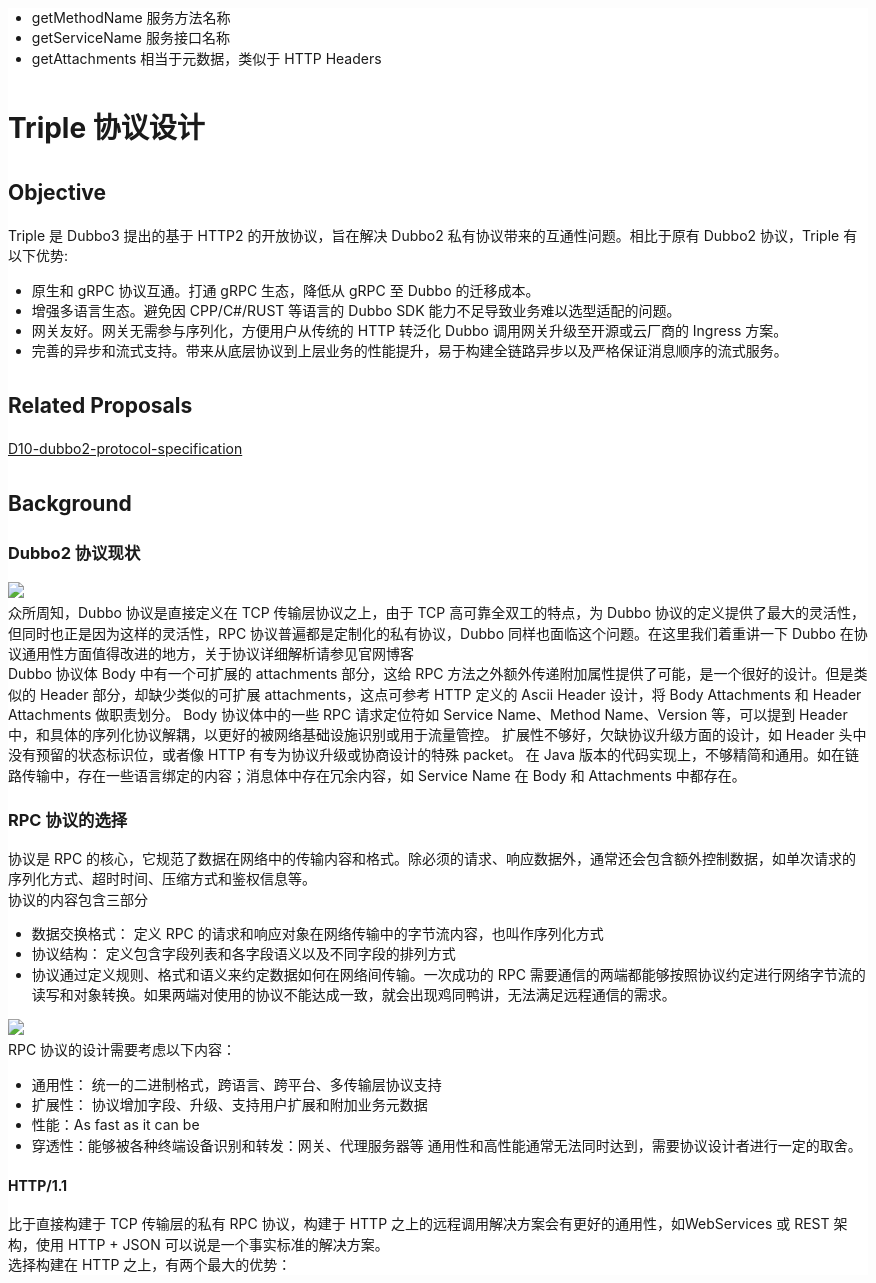 - getMethodName 服务方法名称
- getServiceName 服务接口名称
- getAttachments 相当于元数据，类似于 HTTP Headers
<a name="qnNhp"></a>
# Triple 协议设计
<a name="UYSJw"></a>
## Objective
Triple 是 Dubbo3 提出的基于 HTTP2 的开放协议，旨在解决 Dubbo2 私有协议带来的互通性问题。相比于原有 Dubbo2 协议，Triple 有以下优势:

- 原生和 gRPC 协议互通。打通 gRPC 生态，降低从 gRPC 至 Dubbo 的迁移成本。
- 增强多语言生态。避免因 CPP/C#/RUST 等语言的 Dubbo SDK 能力不足导致业务难以选型适配的问题。
- 网关友好。网关无需参与序列化，方便用户从传统的 HTTP 转泛化 Dubbo 调用网关升级至开源或云厂商的 Ingress 方案。
- 完善的异步和流式支持。带来从底层协议到上层业务的性能提升，易于构建全链路异步以及严格保证消息顺序的流式服务。
<a name="loJyz"></a>
## Related Proposals
[D10-dubbo2-protocol-specification](https://github.com/apache/dubbo-awesome/blob/master/proposals/D10-dubbo2-protocol-specification.md)
<a name="GwseV"></a>
## Background
<a name="ORGWo"></a>
### Dubbo2 协议现状
[![](https://github.com/apache/dubbo-awesome/raw/master/images/protocol/dubbo_protocol_header.png#from=url&id=BhPSC&originHeight=227&originWidth=620&originalType=binary&ratio=1.25&rotation=0&showTitle=false&status=done&style=none&title=)](https://github.com/apache/dubbo-awesome/blob/master/images/protocol/dubbo_protocol_header.png)<br />众所周知，Dubbo 协议是直接定义在 TCP 传输层协议之上，由于 TCP 高可靠全双工的特点，为 Dubbo 协议的定义提供了最大的灵活性，但同时也正是因为这样的灵活性，RPC 协议普遍都是定制化的私有协议，Dubbo 同样也面临这个问题。在这里我们着重讲一下 Dubbo 在协议通用性方面值得改进的地方，关于协议详细解析请参见官网博客<br />Dubbo 协议体 Body 中有一个可扩展的 attachments 部分，这给 RPC 方法之外额外传递附加属性提供了可能，是一个很好的设计。但是类似的 Header 部分，却缺少类似的可扩展 attachments，这点可参考 HTTP 定义的 Ascii Header 设计，将 Body Attachments 和 Header Attachments 做职责划分。 Body 协议体中的一些 RPC 请求定位符如 Service Name、Method Name、Version 等，可以提到 Header 中，和具体的序列化协议解耦，以更好的被网络基础设施识别或用于流量管控。 扩展性不够好，欠缺协议升级方面的设计，如 Header 头中没有预留的状态标识位，或者像 HTTP 有专为协议升级或协商设计的特殊 packet。 在 Java 版本的代码实现上，不够精简和通用。如在链路传输中，存在一些语言绑定的内容；消息体中存在冗余内容，如 Service Name 在 Body 和 Attachments 中都存在。
<a name="UKnKS"></a>
### RPC 协议的选择
协议是 RPC 的核心，它规范了数据在网络中的传输内容和格式。除必须的请求、响应数据外，通常还会包含额外控制数据，如单次请求的序列化方式、超时时间、压缩方式和鉴权信息等。<br />协议的内容包含三部分

- 数据交换格式： 定义 RPC 的请求和响应对象在网络传输中的字节流内容，也叫作序列化方式
- 协议结构： 定义包含字段列表和各字段语义以及不同字段的排列方式
- 协议通过定义规则、格式和语义来约定数据如何在网络间传输。一次成功的 RPC 需要通信的两端都能够按照协议约定进行网络字节流的读写和对象转换。如果两端对使用的协议不能达成一致，就会出现鸡同鸭讲，无法满足远程通信的需求。

[![](https://github.com/apache/dubbo-awesome/raw/master/images/protocol/triple-protocol.png#from=url&id=ZRiYy&originHeight=112&originWidth=525&originalType=binary&ratio=1.25&rotation=0&showTitle=false&status=done&style=none&title=)](https://github.com/apache/dubbo-awesome/blob/master/images/protocol/triple-protocol.png)<br />RPC 协议的设计需要考虑以下内容：

- 通用性： 统一的二进制格式，跨语言、跨平台、多传输层协议支持
- 扩展性： 协议增加字段、升级、支持用户扩展和附加业务元数据
- 性能：As fast as it can be
- 穿透性：能够被各种终端设备识别和转发：网关、代理服务器等 通用性和高性能通常无法同时达到，需要协议设计者进行一定的取舍。
<a name="ckxKC"></a>
#### HTTP/1.1
比于直接构建于 TCP 传输层的私有 RPC 协议，构建于 HTTP 之上的远程调用解决方案会有更好的通用性，如WebServices 或 REST 架构，使用 HTTP + JSON 可以说是一个事实标准的解决方案。<br />选择构建在 HTTP 之上，有两个最大的优势：
